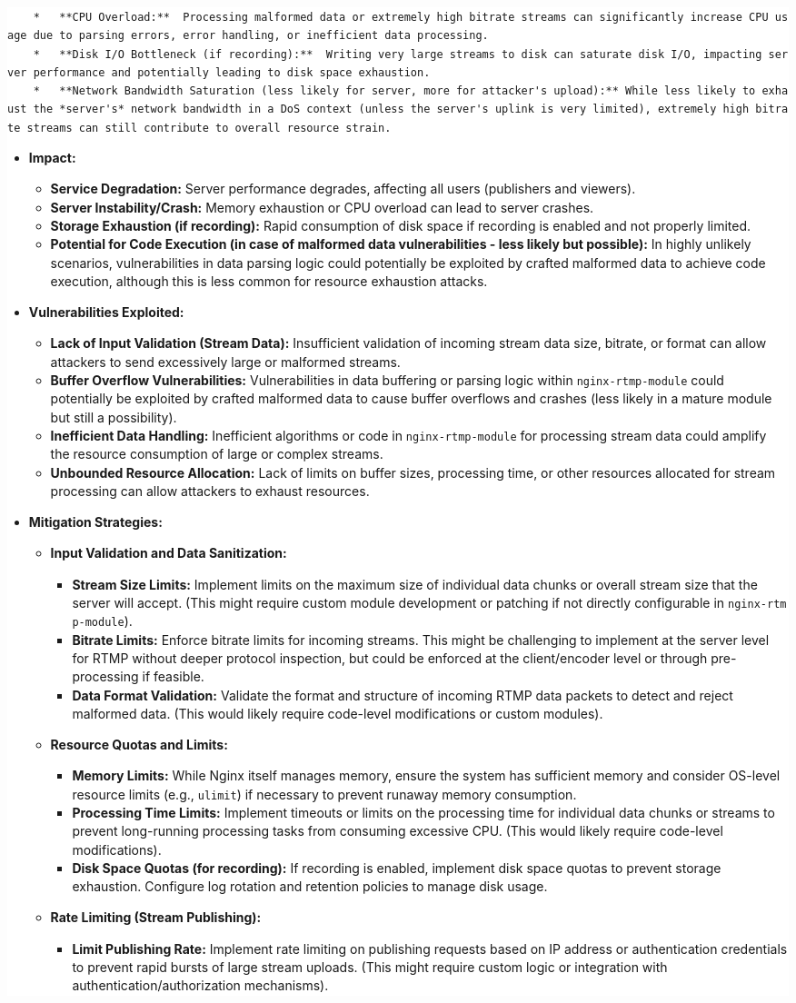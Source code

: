         *   **CPU Overload:**  Processing malformed data or extremely high bitrate streams can significantly increase CPU usage due to parsing errors, error handling, or inefficient data processing.
        *   **Disk I/O Bottleneck (if recording):**  Writing very large streams to disk can saturate disk I/O, impacting server performance and potentially leading to disk space exhaustion.
        *   **Network Bandwidth Saturation (less likely for server, more for attacker's upload):** While less likely to exhaust the *server's* network bandwidth in a DoS context (unless the server's uplink is very limited), extremely high bitrate streams can still contribute to overall resource strain.

*   **Impact:**
    *   **Service Degradation:**  Server performance degrades, affecting all users (publishers and viewers).
    *   **Server Instability/Crash:** Memory exhaustion or CPU overload can lead to server crashes.
    *   **Storage Exhaustion (if recording):**  Rapid consumption of disk space if recording is enabled and not properly limited.
    *   **Potential for Code Execution (in case of malformed data vulnerabilities - less likely but possible):**  In highly unlikely scenarios, vulnerabilities in data parsing logic could potentially be exploited by crafted malformed data to achieve code execution, although this is less common for resource exhaustion attacks.

*   **Vulnerabilities Exploited:**
    *   **Lack of Input Validation (Stream Data):**  Insufficient validation of incoming stream data size, bitrate, or format can allow attackers to send excessively large or malformed streams.
    *   **Buffer Overflow Vulnerabilities:**  Vulnerabilities in data buffering or parsing logic within `nginx-rtmp-module` could potentially be exploited by crafted malformed data to cause buffer overflows and crashes (less likely in a mature module but still a possibility).
    *   **Inefficient Data Handling:**  Inefficient algorithms or code in `nginx-rtmp-module` for processing stream data could amplify the resource consumption of large or complex streams.
    *   **Unbounded Resource Allocation:**  Lack of limits on buffer sizes, processing time, or other resources allocated for stream processing can allow attackers to exhaust resources.

*   **Mitigation Strategies:**

    *   **Input Validation and Data Sanitization:**
        *   **Stream Size Limits:** Implement limits on the maximum size of individual data chunks or overall stream size that the server will accept. (This might require custom module development or patching if not directly configurable in `nginx-rtmp-module`).
        *   **Bitrate Limits:**  Enforce bitrate limits for incoming streams. This might be challenging to implement at the server level for RTMP without deeper protocol inspection, but could be enforced at the client/encoder level or through pre-processing if feasible.
        *   **Data Format Validation:**  Validate the format and structure of incoming RTMP data packets to detect and reject malformed data. (This would likely require code-level modifications or custom modules).

    *   **Resource Quotas and Limits:**
        *   **Memory Limits:**  While Nginx itself manages memory, ensure the system has sufficient memory and consider OS-level resource limits (e.g., `ulimit`) if necessary to prevent runaway memory consumption.
        *   **Processing Time Limits:**  Implement timeouts or limits on the processing time for individual data chunks or streams to prevent long-running processing tasks from consuming excessive CPU. (This would likely require code-level modifications).
        *   **Disk Space Quotas (for recording):**  If recording is enabled, implement disk space quotas to prevent storage exhaustion. Configure log rotation and retention policies to manage disk usage.

    *   **Rate Limiting (Stream Publishing):**
        *   **Limit Publishing Rate:**  Implement rate limiting on publishing requests based on IP address or authentication credentials to prevent rapid bursts of large stream uploads. (This might require custom logic or integration with authentication/authorization mechanisms).
